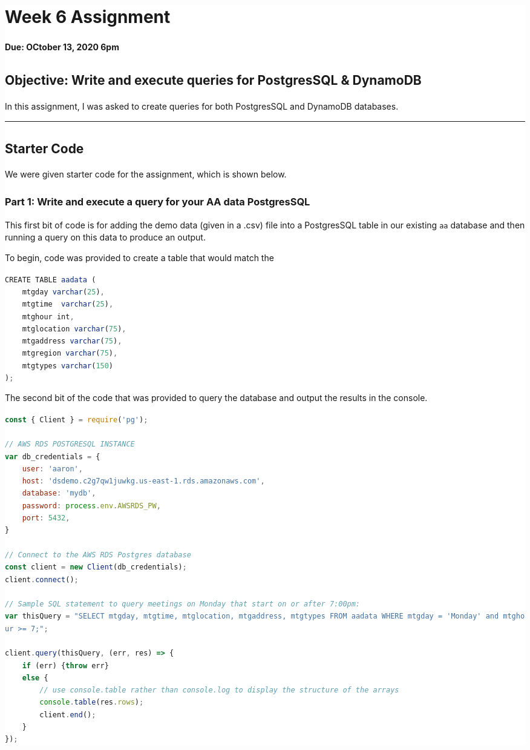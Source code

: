 # Week 6 Assignment
#### Due: OCtober 13, 2020 6pm

## Objective: Write and execute queries for PostgresSQL & DynamoDB

In this assignment, I was asked to create queries for both PostgresSQL and DynamoDB databases.

------

## Starter Code
We were given starter code for the assignment, which is shown below.

### Part 1: Write and execute a query for your AA data PostgresSQL

This first bit of code is for adding the demo data (given in a .csv) file into a PostgresSQL table in our existing `aa` database and then running a query on this data to produce an output.

To begin, code was provided to create a table that would match the

```javascript
CREATE TABLE aadata (
    mtgday varchar(25),
    mtgtime  varchar(25),
    mtghour int,
    mtglocation varchar(75),
    mtgaddress varchar(75),
    mtgregion varchar(75),
    mtgtypes varchar(150)
);
```

The second bit of the code that was provided to query the database and output the results in the console.

``` javascript
const { Client } = require('pg');

// AWS RDS POSTGRESQL INSTANCE
var db_credentials = {
    user: 'aaron',
    host: 'dsdemo.c2g7qw1juwkg.us-east-1.rds.amazonaws.com',
    database: 'mydb',
    password: process.env.AWSRDS_PW,
    port: 5432,
}

// Connect to the AWS RDS Postgres database
const client = new Client(db_credentials);
client.connect();

// Sample SQL statement to query meetings on Monday that start on or after 7:00pm:
var thisQuery = "SELECT mtgday, mtgtime, mtglocation, mtgaddress, mtgtypes FROM aadata WHERE mtgday = 'Monday' and mtghour >= 7;";

client.query(thisQuery, (err, res) => {
    if (err) {throw err}
    else {
        // use console.table rather than console.log to display the structure of the arrays
        console.table(res.rows);
        client.end();
    }
});
```